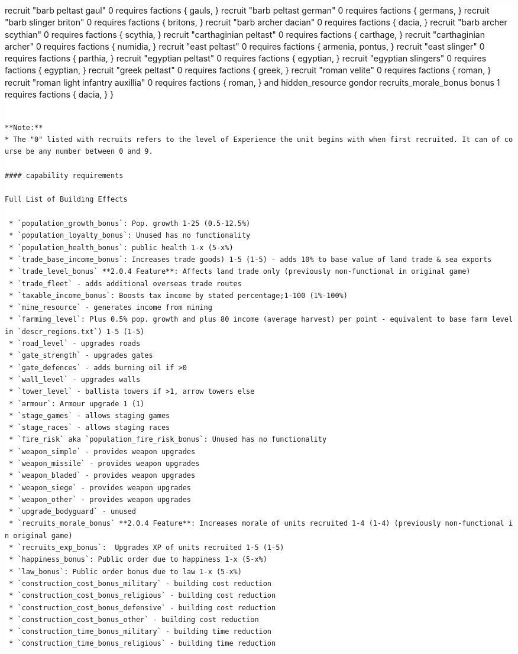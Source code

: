recruit "barb peltast gaul" 0 requires factions { gauls, }
recruit "barb peltast german" 0 requires factions { germans, }
recruit "barb slinger briton" 0 requires factions { britons, }
recruit "barb archer dacian" 0 requires factions { dacia, }
recruit "barb archer scythian" 0 requires factions { scythia, }
recruit "carthaginian peltast" 0 requires factions { carthage, }
recruit "carthaginian archer" 0 requires factions { numidia, }
recruit "east peltast" 0 requires factions { armenia, pontus, }
recruit "east slinger" 0 requires factions { parthia, }
recruit "egyptian peltast" 0 requires factions { egyptian, }
recruit "egyptian slingers" 0 requires factions { egyptian, }
recruit "greek peltast" 0 requires factions { greek, }
recruit "roman velite" 0 requires factions { roman, }
recruit "roman light infantry auxillia" 0 requires factions { roman, } and hidden_resource gondor
recruits_morale_bonus bonus 1 requires factions { dacia, }
}
```

**Note:**
* The "0" listed with recruits refers to the level of Experience the unit begins with when first recruited. It can of course be any number between 0 and 9.

#### capability requirements

Full List of Building Effects

 * `population_growth_bonus`: Pop. growth 1-25 (0.5-12.5%)
 * `population_loyalty_bonus`: Unused has no functionality
 * `population_health_bonus`: public health 1-x (5-x%)
 * `trade_base_income_bonus`: Increases trade goods) 1-5 (1-5) - adds 10% to base value of land trade & sea exports
 * `trade_level_bonus` **2.0.4 Feature**: Affects land trade only (previously non-functional in original game)
 * `trade_fleet` - adds additional overseas trade routes
 * `taxable_income_bonus`: Boosts tax income by stated percentage;1-100 (1%-100%)
 * `mine_resource` - generates income from mining
 * `farming_level`: Plus 0.5% pop. growth and plus 80 income (average harvest) per point - equivalent to base farm level in `descr_regions.txt`) 1-5 (1-5)
 * `road_level` - upgrades roads
 * `gate_strength` - upgrades gates
 * `gate_defences` - adds burning oil if >0
 * `wall_level` - upgrades walls
 * `tower_level` - ballista towers if >1, arrow towers else
 * `armour`: Armour upgrade 1 (1)
 * `stage_games` - allows staging games
 * `stage_races` - allows staging races
 * `fire_risk` aka `population_fire_risk_bonus`: Unused has no functionality
 * `weapon_simple` - provides weapon upgrades
 * `weapon_missile` - provides weapon upgrades
 * `weapon_bladed` - provides weapon upgrades
 * `weapon_siege` - provides weapon upgrades
 * `weapon_other` - provides weapon upgrades
 * `upgrade_bodyguard` - unused
 * `recruits_morale_bonus` **2.0.4 Feature**: Increases morale of units recruited 1-4 (1-4) (previously non-functional in original game)
 * `recruits_exp_bonus`:  Upgrades XP of units recruited 1-5 (1-5)
 * `happiness_bonus`: Public order due to happiness 1-x (5-x%)
 * `law_bonus`: Public order bonus due to law 1-x (5-x%)
 * `construction_cost_bonus_military` - building cost reduction
 * `construction_cost_bonus_religious` - building cost reduction
 * `construction_cost_bonus_defensive` - building cost reduction
 * `construction_cost_bonus_other` - building cost reduction
 * `construction_time_bonus_military` - building time reduction
 * `construction_time_bonus_religious` - building time reduction
```